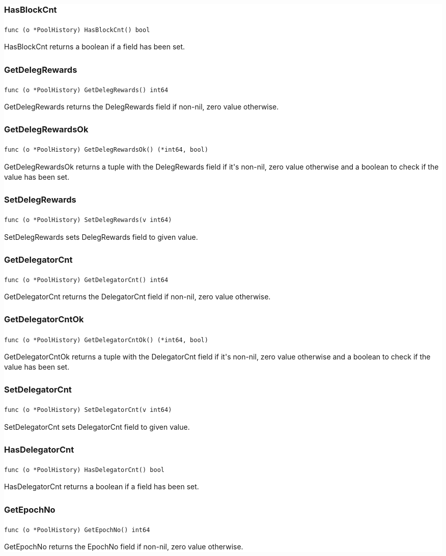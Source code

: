 ### HasBlockCnt

`func (o *PoolHistory) HasBlockCnt() bool`

HasBlockCnt returns a boolean if a field has been set.

### GetDelegRewards

`func (o *PoolHistory) GetDelegRewards() int64`

GetDelegRewards returns the DelegRewards field if non-nil, zero value otherwise.

### GetDelegRewardsOk

`func (o *PoolHistory) GetDelegRewardsOk() (*int64, bool)`

GetDelegRewardsOk returns a tuple with the DelegRewards field if it's non-nil, zero value otherwise
and a boolean to check if the value has been set.

### SetDelegRewards

`func (o *PoolHistory) SetDelegRewards(v int64)`

SetDelegRewards sets DelegRewards field to given value.


### GetDelegatorCnt

`func (o *PoolHistory) GetDelegatorCnt() int64`

GetDelegatorCnt returns the DelegatorCnt field if non-nil, zero value otherwise.

### GetDelegatorCntOk

`func (o *PoolHistory) GetDelegatorCntOk() (*int64, bool)`

GetDelegatorCntOk returns a tuple with the DelegatorCnt field if it's non-nil, zero value otherwise
and a boolean to check if the value has been set.

### SetDelegatorCnt

`func (o *PoolHistory) SetDelegatorCnt(v int64)`

SetDelegatorCnt sets DelegatorCnt field to given value.

### HasDelegatorCnt

`func (o *PoolHistory) HasDelegatorCnt() bool`

HasDelegatorCnt returns a boolean if a field has been set.

### GetEpochNo

`func (o *PoolHistory) GetEpochNo() int64`

GetEpochNo returns the EpochNo field if non-nil, zero value otherwise.
